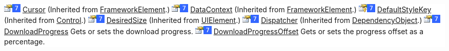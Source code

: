 <td><img src="images/Dd565996.pubproperty(en-us,VS.90).gif" title="Public property" alt="Public property" /><img src="images/Ee532579.slMobile(VS.95).gif" title="Supported by Windows Phone" alt="Supported by Windows Phone" /></td>
<td><a href="https://msdn.microsoft.com/en-us/library/ms600874(v=vs.95)">Cursor</a></td>
<td>(Inherited from <a href="https://msdn.microsoft.com/en-us/library/ms602714(v=vs.95)">FrameworkElement</a>.)</td>
</tr>
<tr class="odd">
<td><img src="images/Dd565996.pubproperty(en-us,VS.90).gif" title="Public property" alt="Public property" /><img src="images/Ee532579.slMobile(VS.95).gif" title="Supported by Windows Phone" alt="Supported by Windows Phone" /></td>
<td><a href="https://msdn.microsoft.com/en-us/library/ms600875(v=vs.95)">DataContext</a></td>
<td>(Inherited from <a href="https://msdn.microsoft.com/en-us/library/ms602714(v=vs.95)">FrameworkElement</a>.)</td>
</tr>
<tr class="even">
<td><img src="images/Ee230846.protproperty(en-us,VS.90).gif" title="Protected property" alt="Protected property" /><img src="images/Ee532579.slMobile(VS.95).gif" title="Supported by Windows Phone" alt="Supported by Windows Phone" /></td>
<td><a href="https://msdn.microsoft.com/en-us/library/cc626455(v=vs.95)">DefaultStyleKey</a></td>
<td>(Inherited from <a href="https://msdn.microsoft.com/en-us/library/ms609826(v=vs.95)">Control</a>.)</td>
</tr>
<tr class="odd">
<td><img src="images/Dd565996.pubproperty(en-us,VS.90).gif" title="Public property" alt="Public property" /><img src="images/Ee532579.slMobile(VS.95).gif" title="Supported by Windows Phone" alt="Supported by Windows Phone" /></td>
<td><a href="https://msdn.microsoft.com/en-us/library/ms588686(v=vs.95)">DesiredSize</a></td>
<td>(Inherited from <a href="https://msdn.microsoft.com/en-us/library/ms590078(v=vs.95)">UIElement</a>.)</td>
</tr>
<tr class="even">
<td><img src="images/Dd565996.pubproperty(en-us,VS.90).gif" title="Public property" alt="Public property" /><img src="images/Ee532579.slMobile(VS.95).gif" title="Supported by Windows Phone" alt="Supported by Windows Phone" /></td>
<td><a href="https://msdn.microsoft.com/en-us/library/cc190851(v=vs.95)">Dispatcher</a></td>
<td>(Inherited from <a href="https://msdn.microsoft.com/en-us/library/ms589309(v=vs.95)">DependencyObject</a>.)</td>
</tr>
<tr class="odd">
<td><img src="images/Dd565996.pubproperty(en-us,VS.90).gif" title="Public property" alt="Public property" /><img src="images/Ee532579.slMobile(VS.95).gif" title="Supported by Windows Phone" alt="Supported by Windows Phone" /></td>
<td><a href="smoothstreamingmediaelement-downloadprogress-property-microsoft-web-media-smoothstreaming_1.md">DownloadProgress</a></td>
<td>Gets or sets the download progress.</td>
</tr>
<tr class="even">
<td><img src="images/Dd565996.pubproperty(en-us,VS.90).gif" title="Public property" alt="Public property" /><img src="images/Ee532579.slMobile(VS.95).gif" title="Supported by Windows Phone" alt="Supported by Windows Phone" /></td>
<td><a href="smoothstreamingmediaelement-downloadprogressoffset-property-microsoft-web-media-smoothstreaming_1.md">DownloadProgressOffset</a></td>
<td>Gets or sets the progress offset as a percentage.</td>
</tr>